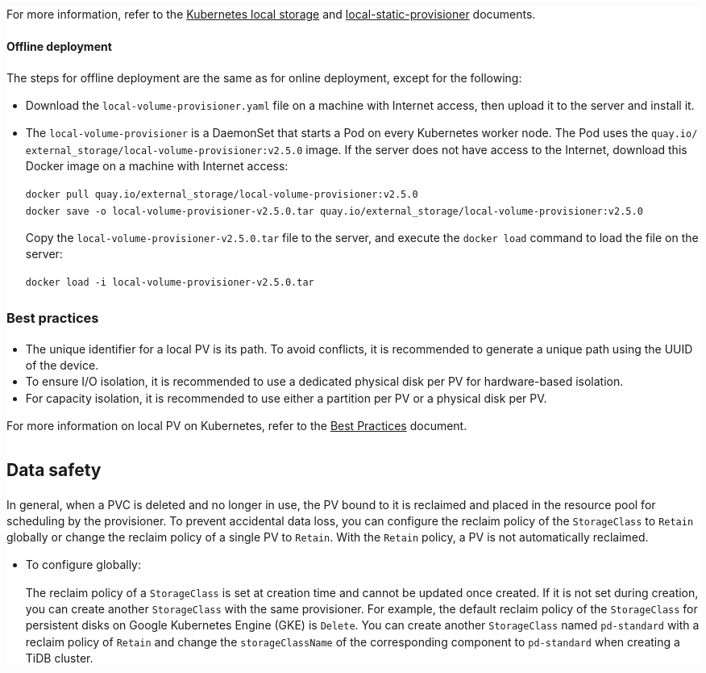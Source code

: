 For more information, refer to the [Kubernetes local storage](https://kubernetes.io/docs/concepts/storage/volumes/#local) and [local-static-provisioner](https://github.com/kubernetes-sigs/sig-storage-local-static-provisioner#overview) documents.

#### Offline deployment

The steps for offline deployment are the same as for online deployment, except for the following:

* Download the `local-volume-provisioner.yaml` file on a machine with Internet access, then upload it to the server and install it.

* The `local-volume-provisioner` is a DaemonSet that starts a Pod on every Kubernetes worker node. The Pod uses the `quay.io/external_storage/local-volume-provisioner:v2.5.0` image. If the server does not have access to the Internet, download this Docker image on a machine with Internet access:

    ``` shell
    docker pull quay.io/external_storage/local-volume-provisioner:v2.5.0
    docker save -o local-volume-provisioner-v2.5.0.tar quay.io/external_storage/local-volume-provisioner:v2.5.0
    ```

    Copy the `local-volume-provisioner-v2.5.0.tar` file to the server, and execute the `docker load` command to load the file on the server:

    ```shell
    docker load -i local-volume-provisioner-v2.5.0.tar
    ```

### Best practices

- The unique identifier for a local PV is its path. To avoid conflicts, it is recommended to generate a unique path using the UUID of the device.
- To ensure I/O isolation, it is recommended to use a dedicated physical disk per PV for hardware-based isolation.
- For capacity isolation, it is recommended to use either a partition per PV or a physical disk per PV.

For more information on local PV on Kubernetes, refer to the [Best Practices](https://github.com/kubernetes-sigs/sig-storage-local-static-provisioner/blob/master/docs/best-practices.md) document.

## Data safety

In general, when a PVC is deleted and no longer in use, the PV bound to it is reclaimed and placed in the resource pool for scheduling by the provisioner. To prevent accidental data loss, you can configure the reclaim policy of the `StorageClass` to `Retain` globally or change the reclaim policy of a single PV to `Retain`. With the `Retain` policy, a PV is not automatically reclaimed.

- To configure globally:

    The reclaim policy of a `StorageClass` is set at creation time and cannot be updated once created. If it is not set during creation, you can create another `StorageClass` with the same provisioner. For example, the default reclaim policy of the `StorageClass` for persistent disks on Google Kubernetes Engine (GKE) is `Delete`. You can create another `StorageClass` named `pd-standard` with a reclaim policy of `Retain` and change the `storageClassName` of the corresponding component to `pd-standard` when creating a TiDB cluster.
